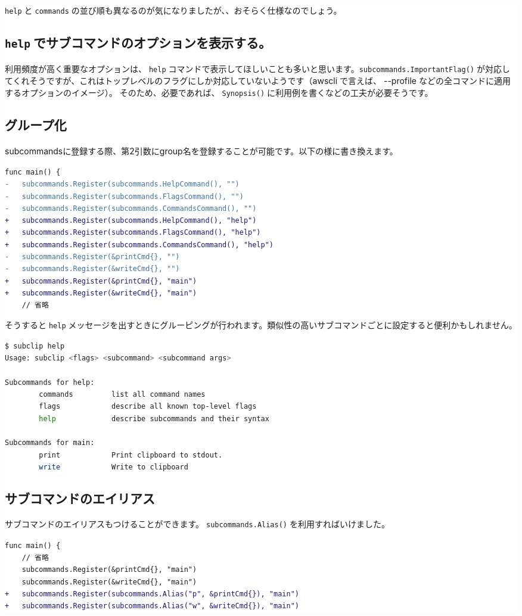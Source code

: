 `help` と `commands` の並び順も異なるのが気になりましたが、、おそらく仕様なのでしょう。

## `help` でサブコマンドのオプションを表示する。

利用頻度が高く重要なオプションは、 `help` コマンドで表示してほしいことも多いと思います。`subcommands.ImportantFlag()` が対応してくれそうですが、これはトップレベルのフラグにしか対応していないようです（awscli で言えば、 --profile などの全コマンドに適用するオプションのイメージ）。
そのため、必要であれば、 `Synopsis()` に利用例を書くなどの工夫が必要そうです。


## グループ化

subcommandsに登録する際、第2引数にgroup名を登録することが可能です。以下の様に書き換えます。

```diff
func main() {
-	subcommands.Register(subcommands.HelpCommand(), "")
-	subcommands.Register(subcommands.FlagsCommand(), "")
-	subcommands.Register(subcommands.CommandsCommand(), "")
+	subcommands.Register(subcommands.HelpCommand(), "help")
+	subcommands.Register(subcommands.FlagsCommand(), "help")
+	subcommands.Register(subcommands.CommandsCommand(), "help")
-	subcommands.Register(&printCmd{}, "")
-	subcommands.Register(&writeCmd{}, "")
+	subcommands.Register(&printCmd{}, "main")
+	subcommands.Register(&writeCmd{}, "main")
	// 省略
```

そうすると `help` メッセージを出すときにグルーピングが行われます。類似性の高いサブコマンドごとに設定すると便利かもしれません。

```sh
$ subclip help     
Usage: subclip <flags> <subcommand> <subcommand args>

Subcommands for help:
        commands         list all command names
        flags            describe all known top-level flags
        help             describe subcommands and their syntax

Subcommands for main:
        print            Print clipboard to stdout.
        write            Write to clipboard
```

## サブコマンドのエイリアス

サブコマンドのエイリアスもつけることができます。 `subcommands.Alias()` を利用すればいけました。

```diff
func main() {
    // 省略
	subcommands.Register(&printCmd{}, "main")
	subcommands.Register(&writeCmd{}, "main")
+	subcommands.Register(subcommands.Alias("p", &printCmd{}), "main")
+	subcommands.Register(subcommands.Alias("w", &writeCmd{}), "main")
```
